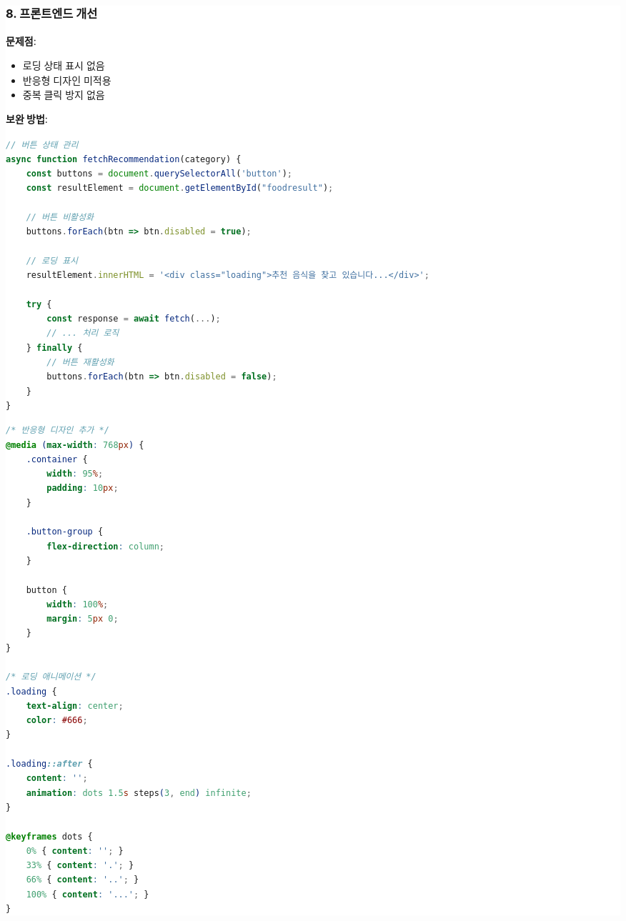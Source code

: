 ### 8. 프론트엔드 개선
**문제점**: 
- 로딩 상태 표시 없음
- 반응형 디자인 미적용
- 중복 클릭 방지 없음

**보완 방법**:
```javascript
// 버튼 상태 관리
async function fetchRecommendation(category) {
    const buttons = document.querySelectorAll('button');
    const resultElement = document.getElementById("foodresult");
    
    // 버튼 비활성화
    buttons.forEach(btn => btn.disabled = true);
    
    // 로딩 표시
    resultElement.innerHTML = '<div class="loading">추천 음식을 찾고 있습니다...</div>';
    
    try {
        const response = await fetch(...);
        // ... 처리 로직
    } finally {
        // 버튼 재활성화
        buttons.forEach(btn => btn.disabled = false);
    }
}
```

```css
/* 반응형 디자인 추가 */
@media (max-width: 768px) {
    .container {
        width: 95%;
        padding: 10px;
    }
    
    .button-group {
        flex-direction: column;
    }
    
    button {
        width: 100%;
        margin: 5px 0;
    }
}

/* 로딩 애니메이션 */
.loading {
    text-align: center;
    color: #666;
}

.loading::after {
    content: '';
    animation: dots 1.5s steps(3, end) infinite;
}

@keyframes dots {
    0% { content: ''; }
    33% { content: '.'; }
    66% { content: '..'; }
    100% { content: '...'; }
}
```